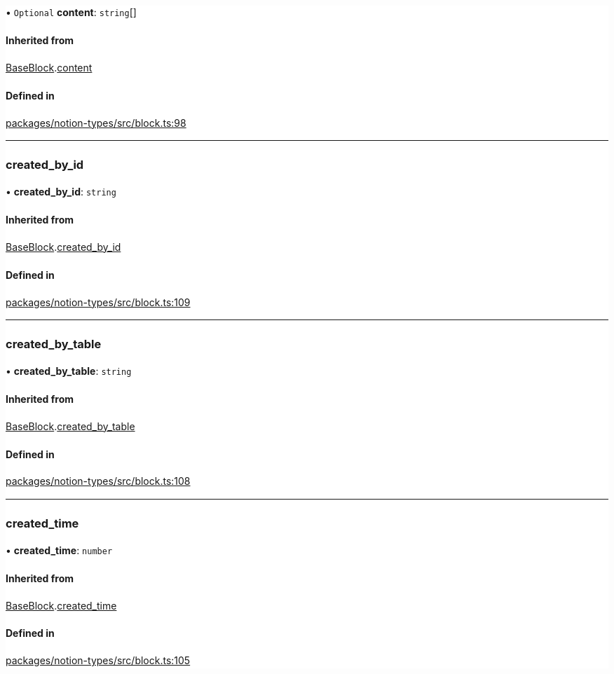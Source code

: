 • `Optional` **content**: `string`[]

#### Inherited from

[BaseBlock](notion_types.BaseBlock.md).[content](notion_types.BaseBlock.md#content)

#### Defined in

[packages/notion-types/src/block.ts:98](https://github.com/ntcho/react-notion-x/blob/dbcf322/packages/notion-types/src/block.ts#L98)

___

### created\_by\_id

• **created\_by\_id**: `string`

#### Inherited from

[BaseBlock](notion_types.BaseBlock.md).[created_by_id](notion_types.BaseBlock.md#created_by_id)

#### Defined in

[packages/notion-types/src/block.ts:109](https://github.com/ntcho/react-notion-x/blob/dbcf322/packages/notion-types/src/block.ts#L109)

___

### created\_by\_table

• **created\_by\_table**: `string`

#### Inherited from

[BaseBlock](notion_types.BaseBlock.md).[created_by_table](notion_types.BaseBlock.md#created_by_table)

#### Defined in

[packages/notion-types/src/block.ts:108](https://github.com/ntcho/react-notion-x/blob/dbcf322/packages/notion-types/src/block.ts#L108)

___

### created\_time

• **created\_time**: `number`

#### Inherited from

[BaseBlock](notion_types.BaseBlock.md).[created_time](notion_types.BaseBlock.md#created_time)

#### Defined in

[packages/notion-types/src/block.ts:105](https://github.com/ntcho/react-notion-x/blob/dbcf322/packages/notion-types/src/block.ts#L105)
